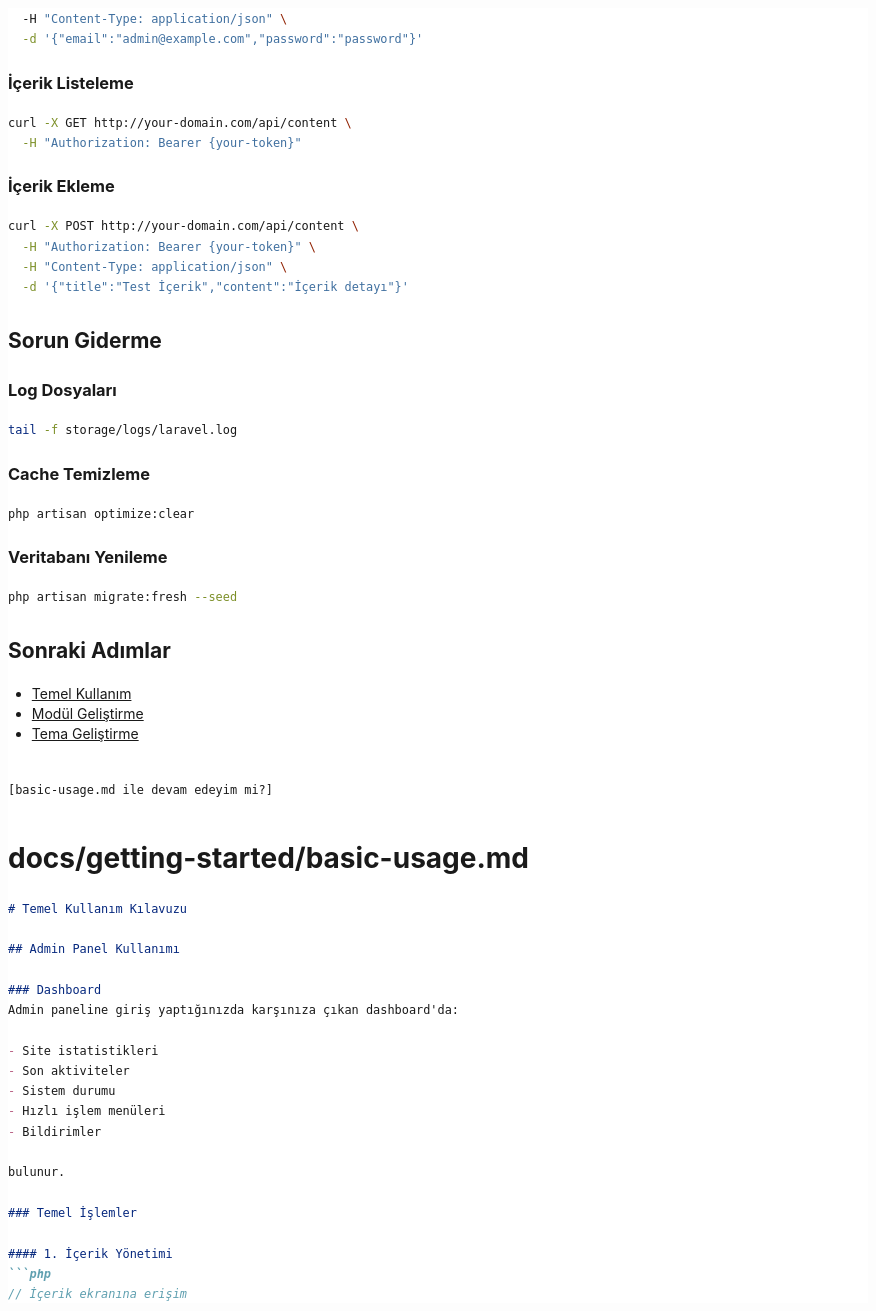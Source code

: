 ~~~ bash
  -H "Content-Type: application/json" \
  -d '{"email":"admin@example.com","password":"password"}'
~~~
### İçerik Listeleme
~~~ bash
curl -X GET http://your-domain.com/api/content \
  -H "Authorization: Bearer {your-token}"
~~~
### İçerik Ekleme
~~~ bash
curl -X POST http://your-domain.com/api/content \
  -H "Authorization: Bearer {your-token}" \
  -H "Content-Type: application/json" \
  -d '{"title":"Test İçerik","content":"İçerik detayı"}'
~~~
## Sorun Giderme
### Log Dosyaları
~~~ bash
tail -f storage/logs/laravel.log
~~~
### Cache Temizleme
~~~ bash
php artisan optimize:clear
~~~
### Veritabanı Yenileme
~~~ bash
php artisan migrate:fresh --seed
~~~
## Sonraki Adımlar
- [Temel Kullanım](basic-usage.md)
- [Modül Geliştirme](../modules/creating-modules.md)
- [Tema Geliştirme](../themes/theme-development.md)
~~~

[basic-usage.md ile devam edeyim mi?]
~~~
# docs/getting-started/basic-usage.md
~~~ markdown
# Temel Kullanım Kılavuzu

## Admin Panel Kullanımı

### Dashboard
Admin paneline giriş yaptığınızda karşınıza çıkan dashboard'da:

- Site istatistikleri
- Son aktiviteler
- Sistem durumu
- Hızlı işlem menüleri
- Bildirimler

bulunur.

### Temel İşlemler

#### 1. İçerik Yönetimi
```php
// İçerik ekranına erişim
~~~